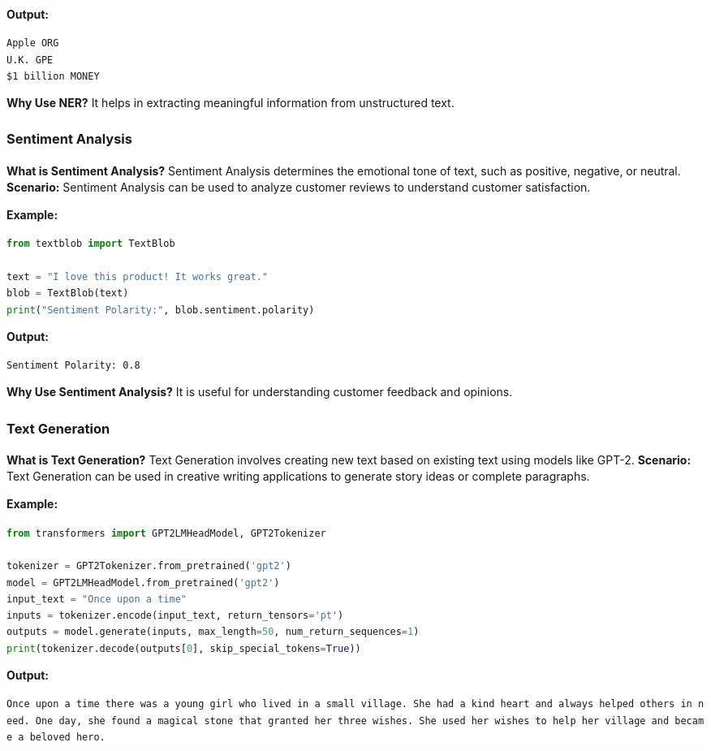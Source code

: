 **Output:**

```
Apple ORG
U.K. GPE
$1 billion MONEY
```

**Why Use NER?** It helps in extracting meaningful information from unstructured text.

### Sentiment Analysis

**What is Sentiment Analysis?** Sentiment Analysis determines the emotional tone of text, such as positive, negative, or neutral.
**Scenario:** Sentiment Analysis can be used to analyze customer reviews to understand customer satisfaction.

**Example:**

```python
from textblob import TextBlob

text = "I love this product! It works great."
blob = TextBlob(text)
print("Sentiment Polarity:", blob.sentiment.polarity)
```

**Output:**

```
Sentiment Polarity: 0.8
```

**Why Use Sentiment Analysis?** It is useful for understanding customer feedback and opinions.

### Text Generation

**What is Text Generation?** Text Generation involves creating new text based on existing text using models like GPT-2.
**Scenario:** Text Generation can be used in creative writing applications to generate story ideas or complete paragraphs.

**Example:**

```python
from transformers import GPT2LMHeadModel, GPT2Tokenizer

tokenizer = GPT2Tokenizer.from_pretrained('gpt2')
model = GPT2LMHeadModel.from_pretrained('gpt2')
input_text = "Once upon a time"
inputs = tokenizer.encode(input_text, return_tensors='pt')
outputs = model.generate(inputs, max_length=50, num_return_sequences=1)
print(tokenizer.decode(outputs[0], skip_special_tokens=True))
```

**Output:**

```
Once upon a time there was a young girl who lived in a small village. She had a kind heart and always helped others in need. One day, she found a magical stone that granted her three wishes. She used her wishes to help her village and became a beloved hero.
```
